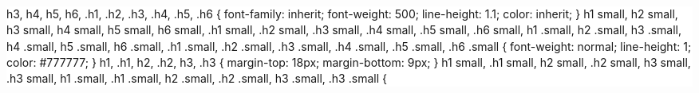 h3,
h4,
h5,
h6,
.h1,
.h2,
.h3,
.h4,
.h5,
.h6 {
  font-family: inherit;
  font-weight: 500;
  line-height: 1.1;
  color: inherit;
}
h1 small,
h2 small,
h3 small,
h4 small,
h5 small,
h6 small,
.h1 small,
.h2 small,
.h3 small,
.h4 small,
.h5 small,
.h6 small,
h1 .small,
h2 .small,
h3 .small,
h4 .small,
h5 .small,
h6 .small,
.h1 .small,
.h2 .small,
.h3 .small,
.h4 .small,
.h5 .small,
.h6 .small {
  font-weight: normal;
  line-height: 1;
  color: #777777;
}
h1,
.h1,
h2,
.h2,
h3,
.h3 {
  margin-top: 18px;
  margin-bottom: 9px;
}
h1 small,
.h1 small,
h2 small,
.h2 small,
h3 small,
.h3 small,
h1 .small,
.h1 .small,
h2 .small,
.h2 .small,
h3 .small,
.h3 .small {
